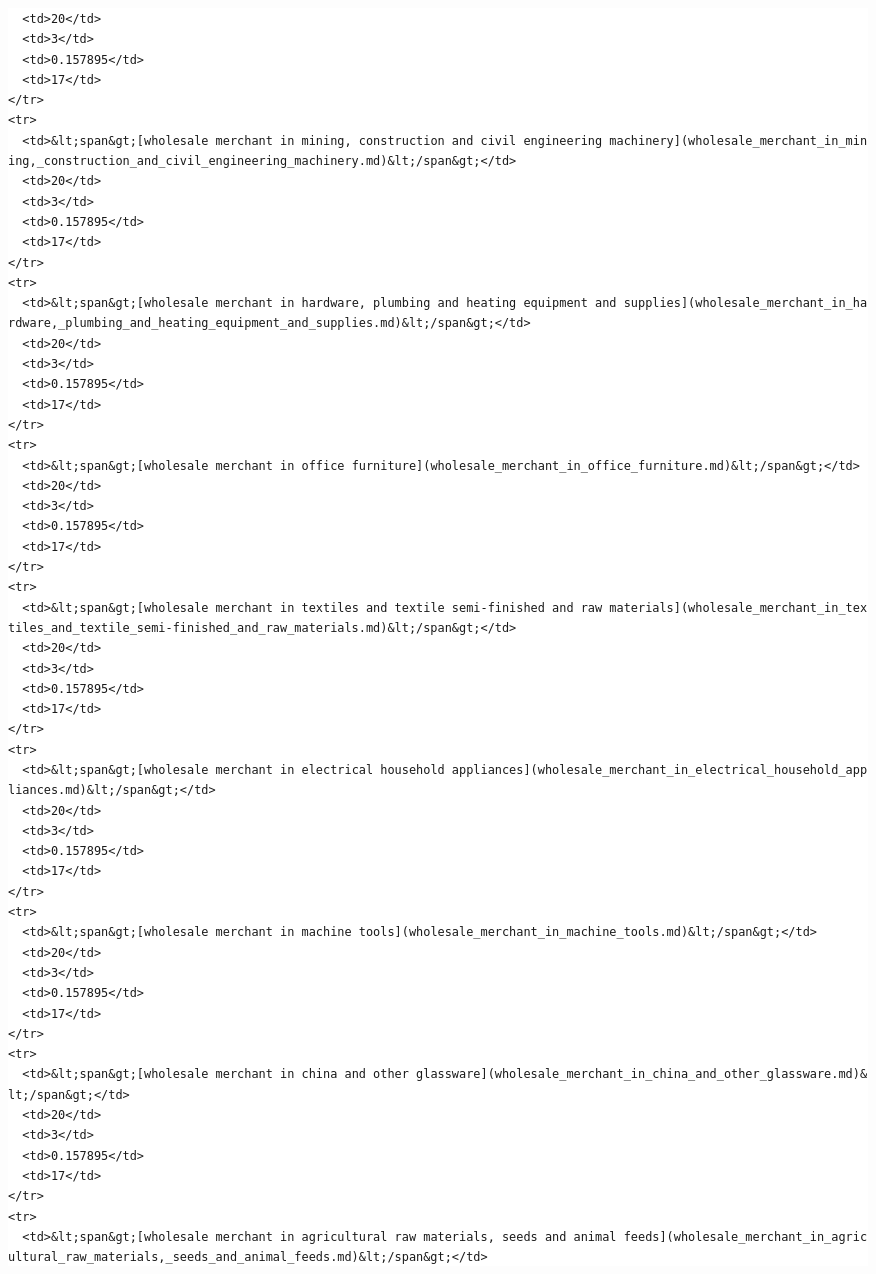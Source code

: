       <td>20</td>
      <td>3</td>
      <td>0.157895</td>
      <td>17</td>
    </tr>
    <tr>
      <td>&lt;span&gt;[wholesale merchant in mining, construction and civil engineering machinery](wholesale_merchant_in_mining,_construction_and_civil_engineering_machinery.md)&lt;/span&gt;</td>
      <td>20</td>
      <td>3</td>
      <td>0.157895</td>
      <td>17</td>
    </tr>
    <tr>
      <td>&lt;span&gt;[wholesale merchant in hardware, plumbing and heating equipment and supplies](wholesale_merchant_in_hardware,_plumbing_and_heating_equipment_and_supplies.md)&lt;/span&gt;</td>
      <td>20</td>
      <td>3</td>
      <td>0.157895</td>
      <td>17</td>
    </tr>
    <tr>
      <td>&lt;span&gt;[wholesale merchant in office furniture](wholesale_merchant_in_office_furniture.md)&lt;/span&gt;</td>
      <td>20</td>
      <td>3</td>
      <td>0.157895</td>
      <td>17</td>
    </tr>
    <tr>
      <td>&lt;span&gt;[wholesale merchant in textiles and textile semi-finished and raw materials](wholesale_merchant_in_textiles_and_textile_semi-finished_and_raw_materials.md)&lt;/span&gt;</td>
      <td>20</td>
      <td>3</td>
      <td>0.157895</td>
      <td>17</td>
    </tr>
    <tr>
      <td>&lt;span&gt;[wholesale merchant in electrical household appliances](wholesale_merchant_in_electrical_household_appliances.md)&lt;/span&gt;</td>
      <td>20</td>
      <td>3</td>
      <td>0.157895</td>
      <td>17</td>
    </tr>
    <tr>
      <td>&lt;span&gt;[wholesale merchant in machine tools](wholesale_merchant_in_machine_tools.md)&lt;/span&gt;</td>
      <td>20</td>
      <td>3</td>
      <td>0.157895</td>
      <td>17</td>
    </tr>
    <tr>
      <td>&lt;span&gt;[wholesale merchant in china and other glassware](wholesale_merchant_in_china_and_other_glassware.md)&lt;/span&gt;</td>
      <td>20</td>
      <td>3</td>
      <td>0.157895</td>
      <td>17</td>
    </tr>
    <tr>
      <td>&lt;span&gt;[wholesale merchant in agricultural raw materials, seeds and animal feeds](wholesale_merchant_in_agricultural_raw_materials,_seeds_and_animal_feeds.md)&lt;/span&gt;</td>
